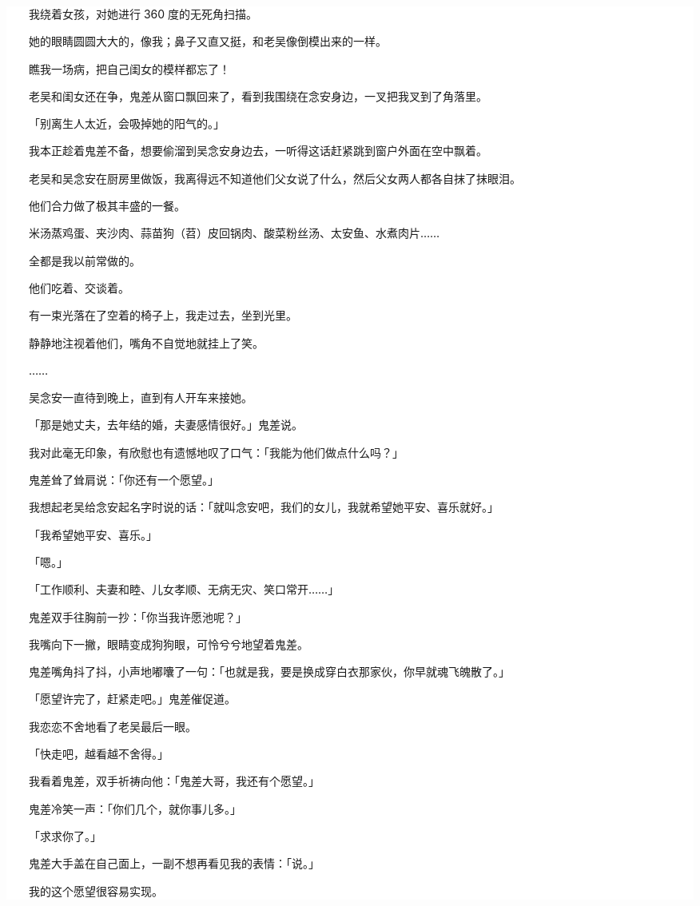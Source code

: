 &emsp;&emsp;我绕着女孩，对她进行 360 度的无死角扫描。  
  
&emsp;&emsp;她的眼睛圆圆大大的，像我；鼻子又直又挺，和老吴像倒模出来的一样。  
  
&emsp;&emsp;瞧我一场病，把自己闺女的模样都忘了！  
  
&emsp;&emsp;老吴和闺女还在争，鬼差从窗口飘回来了，看到我围绕在念安身边，一叉把我叉到了角落里。  
  
&emsp;&emsp;「别离生人太近，会吸掉她的阳气的。」  
  
&emsp;&emsp;我本正趁着鬼差不备，想要偷溜到吴念安身边去，一听得这话赶紧跳到窗户外面在空中飘着。  
  
&emsp;&emsp;老吴和吴念安在厨房里做饭，我离得远不知道他们父女说了什么，然后父女两人都各自抹了抹眼泪。  
  
&emsp;&emsp;他们合力做了极其丰盛的一餐。  
  
&emsp;&emsp;米汤蒸鸡蛋、夹沙肉、蒜苗狗（苕）皮回锅肉、酸菜粉丝汤、太安鱼、水煮肉片……  
  
&emsp;&emsp;全都是我以前常做的。  
  
&emsp;&emsp;他们吃着、交谈着。  
  
&emsp;&emsp;有一束光落在了空着的椅子上，我走过去，坐到光里。  
  
&emsp;&emsp;静静地注视着他们，嘴角不自觉地就挂上了笑。  
  
&emsp;&emsp;……  
  
&emsp;&emsp;吴念安一直待到晚上，直到有人开车来接她。  
  
&emsp;&emsp;「那是她丈夫，去年结的婚，夫妻感情很好。」鬼差说。  
  
&emsp;&emsp;我对此毫无印象，有欣慰也有遗憾地叹了口气：「我能为他们做点什么吗？」  
  
&emsp;&emsp;鬼差耸了耸肩说：「你还有一个愿望。」  
  
&emsp;&emsp;我想起老吴给念安起名字时说的话：「就叫念安吧，我们的女儿，我就希望她平安、喜乐就好。」  
  
&emsp;&emsp;「我希望她平安、喜乐。」  
  
&emsp;&emsp;「嗯。」  
  
&emsp;&emsp;「工作顺利、夫妻和睦、儿女孝顺、无病无灾、笑口常开……」  
  
&emsp;&emsp;鬼差双手往胸前一抄：「你当我许愿池呢？」  
  
&emsp;&emsp;我嘴向下一撇，眼睛变成狗狗眼，可怜兮兮地望着鬼差。  
  
&emsp;&emsp;鬼差嘴角抖了抖，小声地嘟囔了一句：「也就是我，要是换成穿白衣那家伙，你早就魂飞魄散了。」  
  
&emsp;&emsp;「愿望许完了，赶紧走吧。」鬼差催促道。  
  
&emsp;&emsp;我恋恋不舍地看了老吴最后一眼。  
  
&emsp;&emsp;「快走吧，越看越不舍得。」  
  
&emsp;&emsp;我看着鬼差，双手祈祷向他：「鬼差大哥，我还有个愿望。」  
  
&emsp;&emsp;鬼差冷笑一声：「你们几个，就你事儿多。」  
  
&emsp;&emsp;「求求你了。」  
  
&emsp;&emsp;鬼差大手盖在自己面上，一副不想再看见我的表情：「说。」  
  
&emsp;&emsp;我的这个愿望很容易实现。  
  